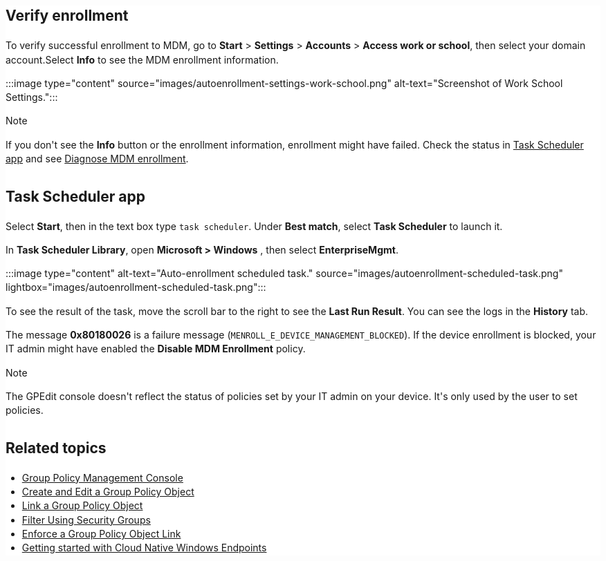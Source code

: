 ## Verify enrollment

To verify successful enrollment to MDM, go to **Start** > **Settings** > **Accounts** > **Access work or school**, then select your domain account.Select **Info** to see the MDM enrollment information.

:::image type="content" source="images/autoenrollment-settings-work-school.png" alt-text="Screenshot of Work School Settings.":::

> [!NOTE]
> If you don't see the **Info** button or the enrollment information, enrollment might have failed. Check the status in [Task Scheduler app](#task-scheduler-app) and see [Diagnose MDM enrollment](./mdm-diagnose-enrollment.md).

## Task Scheduler app

Select **Start**, then in the text box type `task scheduler`. Under **Best match**, select **Task Scheduler** to launch it.

In **Task Scheduler Library**, open **Microsoft > Windows** , then select **EnterpriseMgmt**.

:::image type="content" alt-text="Auto-enrollment scheduled task." source="images/autoenrollment-scheduled-task.png" lightbox="images/autoenrollment-scheduled-task.png":::

To see the result of the task, move the scroll bar to the right to see the **Last Run Result**. You can see the logs in the **History** tab.

The message **0x80180026** is a failure message (`MENROLL_E_DEVICE_MANAGEMENT_BLOCKED`). If the device enrollment is blocked, your IT admin might have enabled the **Disable MDM Enrollment** policy.

> [!NOTE]
> The GPEdit console doesn't reflect the status of policies set by your IT admin on your device. It's only used by the user to set policies.

## Related topics

- [Group Policy Management Console](/previous-versions/windows/it-pro/windows-server-2008-R2-and-2008/cc753298(v=ws.11))
- [Create and Edit a Group Policy Object](/previous-versions/windows/it-pro/windows-server-2008-R2-and-2008/cc754740(v=ws.11))
- [Link a Group Policy Object](/previous-versions/windows/it-pro/windows-server-2008-R2-and-2008/cc732979(v=ws.11))
- [Filter Using Security Groups](/previous-versions/windows/it-pro/windows-server-2008-R2-and-2008/cc752992(v=ws.11))
- [Enforce a Group Policy Object Link](/previous-versions/windows/it-pro/windows-server-2008-R2-and-2008/cc753909(v=ws.11))
- [Getting started with Cloud Native Windows Endpoints](/mem/cloud-native-windows-endpoints)
